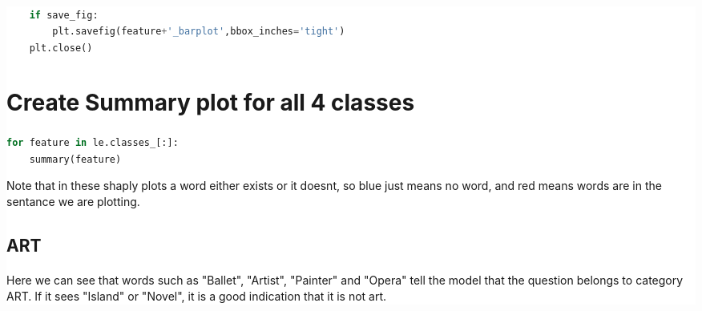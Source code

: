 ```python
    if save_fig:
        plt.savefig(feature+'_barplot',bbox_inches='tight')
    plt.close()
```

# Create Summary plot for all 4 classes


```python
for feature in le.classes_[:]:
    summary(feature)
```
Note that in these shaply plots a word either exists or it doesnt, so blue just means no word, and red means words are in the sentance we are plotting.

## ART
Here we can see that words such as "Ballet", "Artist", "Painter" and "Opera" tell the model that the question belongs to category ART. 
If it sees "Island" or "Novel", it is a good indication that it is not art.